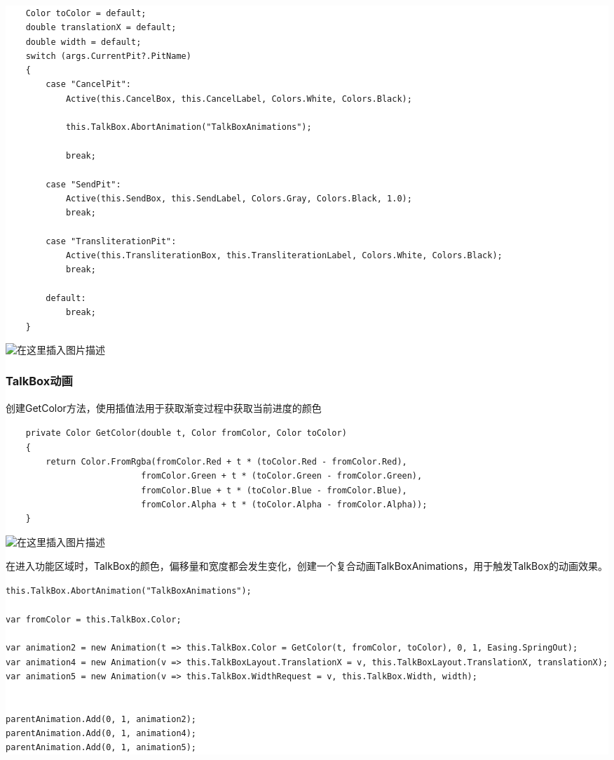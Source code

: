         Color toColor = default;
        double translationX = default;
        double width = default;
        switch (args.CurrentPit?.PitName)
        {
            case "CancelPit":
                Active(this.CancelBox, this.CancelLabel, Colors.White, Colors.Black);
    
                this.TalkBox.AbortAnimation("TalkBoxAnimations");
    
                break;
    
            case "SendPit":
                Active(this.SendBox, this.SendLabel, Colors.Gray, Colors.Black, 1.0);
                break;
    
            case "TransliterationPit":
                Active(this.TransliterationBox, this.TransliterationLabel, Colors.White, Colors.Black);
                break;
    
            default:
                break;
        }
    

![在这里插入图片描述](https://img2023.cnblogs.com/blog/644861/202304/644861-20230415202955350-135999413.gif)

### TalkBox动画

创建GetColor方法，使用插值法用于获取渐变过程中获取当前进度的颜色

        private Color GetColor(double t, Color fromColor, Color toColor)
        {
            return Color.FromRgba(fromColor.Red + t * (toColor.Red - fromColor.Red),
                               fromColor.Green + t * (toColor.Green - fromColor.Green),
                               fromColor.Blue + t * (toColor.Blue - fromColor.Blue),
                               fromColor.Alpha + t * (toColor.Alpha - fromColor.Alpha));
        }
    

![在这里插入图片描述](https://img2023.cnblogs.com/blog/644861/202304/644861-20230415202955409-324926625.gif)

在进入功能区域时，TalkBox的颜色，偏移量和宽度都会发生变化，创建一个复合动画TalkBoxAnimations，用于触发TalkBox的动画效果。

    this.TalkBox.AbortAnimation("TalkBoxAnimations");
    
    var fromColor = this.TalkBox.Color;
    
    var animation2 = new Animation(t => this.TalkBox.Color = GetColor(t, fromColor, toColor), 0, 1, Easing.SpringOut);
    var animation4 = new Animation(v => this.TalkBoxLayout.TranslationX = v, this.TalkBoxLayout.TranslationX, translationX);
    var animation5 = new Animation(v => this.TalkBox.WidthRequest = v, this.TalkBox.Width, width);
    
    
    parentAnimation.Add(0, 1, animation2);
    parentAnimation.Add(0, 1, animation4);
    parentAnimation.Add(0, 1, animation5);
    
